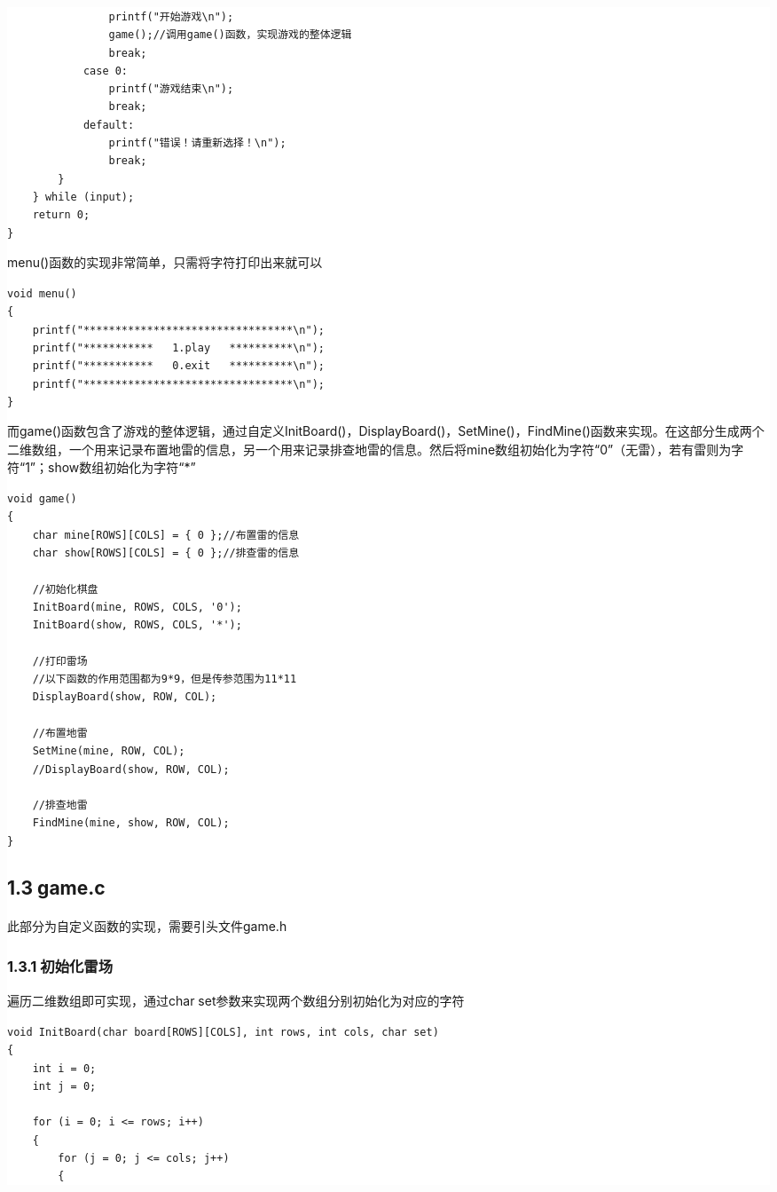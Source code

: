 ```
                printf("开始游戏\n");
                game();//调用game()函数，实现游戏的整体逻辑
                break;
            case 0:
                printf("游戏结束\n");
                break;
            default:
                printf("错误！请重新选择！\n");
                break;
        }
    } while (input);
    return 0;
}
```
menu()函数的实现非常简单，只需将字符打印出来就可以
```
void menu()
{
    printf("*********************************\n");
    printf("***********   1.play   **********\n");
    printf("***********   0.exit   **********\n");
    printf("*********************************\n");
}
```
而game()函数包含了游戏的整体逻辑，通过自定义InitBoard()，DisplayBoard()，SetMine()，FindMine()函数来实现。在这部分生成两个二维数组，一个用来记录布置地雷的信息，另一个用来记录排查地雷的信息。然后将mine数组初始化为字符“0”（无雷），若有雷则为字符“1”；show数组初始化为字符“*”
```
void game()
{
    char mine[ROWS][COLS] = { 0 };//布置雷的信息
    char show[ROWS][COLS] = { 0 };//排查雷的信息

    //初始化棋盘
    InitBoard(mine, ROWS, COLS, '0');
    InitBoard(show, ROWS, COLS, '*');

    //打印雷场
    //以下函数的作用范围都为9*9，但是传参范围为11*11
    DisplayBoard(show, ROW, COL);

    //布置地雷
    SetMine(mine, ROW, COL);
    //DisplayBoard(show, ROW, COL);

    //排查地雷
    FindMine(mine, show, ROW, COL);
}
```
## 1.3 game.c
此部分为自定义函数的实现，需要引头文件game.h
### 1.3.1 初始化雷场
遍历二维数组即可实现，通过char set参数来实现两个数组分别初始化为对应的字符
```
void InitBoard(char board[ROWS][COLS], int rows, int cols, char set)
{
    int i = 0;
    int j = 0;

    for (i = 0; i <= rows; i++)
    {
        for (j = 0; j <= cols; j++)
        {
```